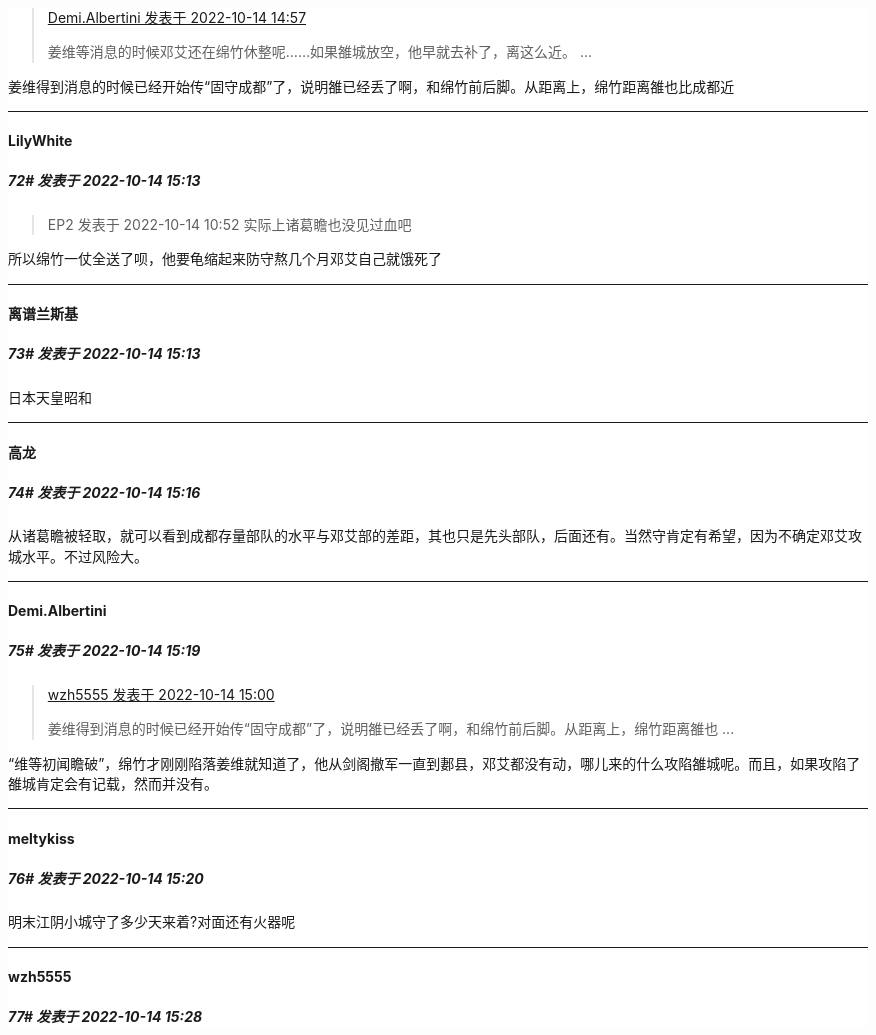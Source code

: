 <blockquote><a href="httphttps://bbs.saraba1st.com/2b/forum.php?mod=redirect&amp;goto=findpost&amp;pid=57905341&amp;ptid=2099612" target="_blank">Demi.Albertini 发表于 2022-10-14 14:57</a>

姜维等消息的时候邓艾还在绵竹休整呢……如果雒城放空，他早就去补了，离这么近。 ...</blockquote>
姜维得到消息的时候已经开始传“固守成都”了，说明雒已经丢了啊，和绵竹前后脚。从距离上，绵竹距离雒也比成都近



*****

####  LilyWhite  
##### 72#       发表于 2022-10-14 15:13

<blockquote>EP2 发表于 2022-10-14 10:52
实际上诸葛瞻也没见过血吧</blockquote>
所以绵竹一仗全送了呗，他要龟缩起来防守熬几个月邓艾自己就饿死了

*****

####  离谱兰斯基  
##### 73#       发表于 2022-10-14 15:13

日本天皇昭和

*****

####  高龙  
##### 74#       发表于 2022-10-14 15:16

从诸葛瞻被轻取，就可以看到成都存量部队的水平与邓艾部的差距，其也只是先头部队，后面还有。当然守肯定有希望，因为不确定邓艾攻城水平。不过风险大。

*****

####  Demi.Albertini  
##### 75#       发表于 2022-10-14 15:19

<blockquote><a href="httphttps://bbs.saraba1st.com/2b/forum.php?mod=redirect&amp;goto=findpost&amp;pid=57905400&amp;ptid=2099612" target="_blank">wzh5555 发表于 2022-10-14 15:00</a>

姜维得到消息的时候已经开始传“固守成都”了，说明雒已经丢了啊，和绵竹前后脚。从距离上，绵竹距离雒也 ...</blockquote>
“维等初闻瞻破”，绵竹才刚刚陷落姜维就知道了，他从剑阁撤军一直到郪县，邓艾都没有动，哪儿来的什么攻陷雒城呢。而且，如果攻陷了雒城肯定会有记载，然而并没有。

*****

####  meltykiss  
##### 76#       发表于 2022-10-14 15:20

明末江阴小城守了多少天来着?对面还有火器呢



*****

####  wzh5555  
##### 77#       发表于 2022-10-14 15:28
